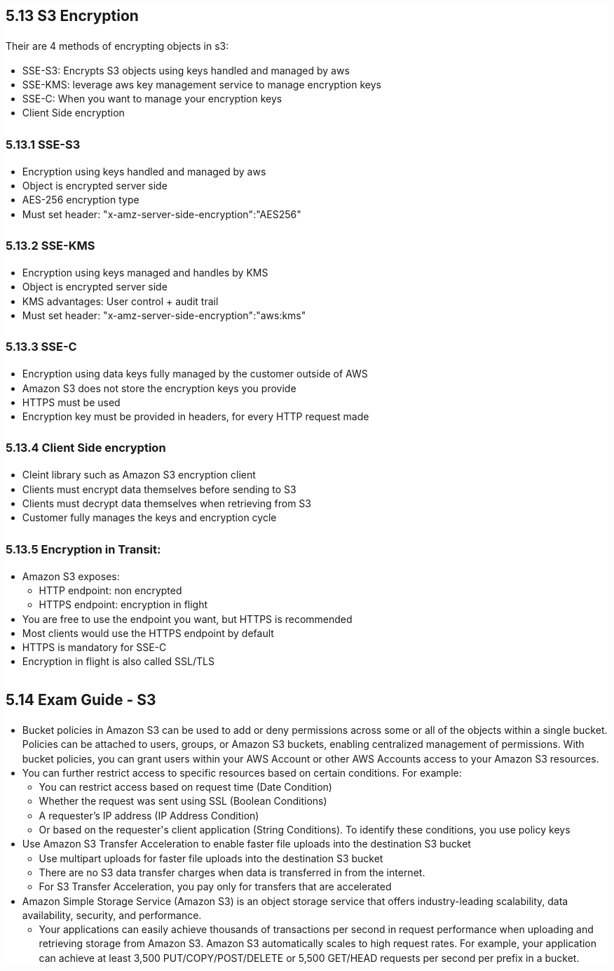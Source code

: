 ## 5.13 S3 Encryption
Their are 4 methods of encrypting objects in s3:
 - SSE-S3: Encrypts S3 objects using keys handled and managed by aws
 - SSE-KMS: leverage aws key management service to manage encryption keys
 - SSE-C: When you want to manage your encryption keys
 - Client Side encryption

### 5.13.1 SSE-S3
 - Encryption using keys handled and managed by aws
 - Object is encrypted server side
 - AES-256 encryption type
 - Must set header: "x-amz-server-side-encryption":"AES256"

### 5.13.2 SSE-KMS
 - Encryption using keys managed and handles by KMS
 - Object is encrypted server side
 - KMS advantages: User control + audit trail
 - Must set header: "x-amz-server-side-encryption":"aws:kms"

### 5.13.3 SSE-C
 - Encryption using data keys fully managed by the customer outside of AWS
 - Amazon S3 does not store the encryption keys you provide
 - HTTPS must be used
 - Encryption key must be provided in headers, for every HTTP request made

### 5.13.4 Client Side encryption
 - Cleint library such as Amazon S3 encryption client
 - Clients must encrypt data themselves before sending to S3
 - Clients must decrypt data themselves when retrieving from S3
 - Customer fully manages the keys and encryption cycle

### 5.13.5 Encryption in Transit:
 - Amazon S3 exposes:
   - HTTP endpoint: non encrypted
   - HTTPS endpoint: encryption in flight
 - You are free to use the endpoint you want, but HTTPS is recommended
 - Most clients would use the HTTPS endpoint by default
 - HTTPS is mandatory for SSE-C
 - Encryption in flight is also called SSL/TLS

## 5.14 Exam Guide - S3
 - Bucket policies in Amazon S3 can be used to add or deny permissions across some or all of the objects within a single bucket. Policies can be attached to users, groups, or Amazon S3 buckets, enabling centralized management of permissions. With bucket policies, you can grant users within your AWS Account or other AWS Accounts access to your Amazon S3 resources.
 - You can further restrict access to specific resources based on certain conditions. For example:
   - You can restrict access based on request time (Date Condition)
   - Whether the request was sent using SSL (Boolean Conditions)
   - A requester’s IP address (IP Address Condition)
   - Or based on the requester's client application (String Conditions). To identify these conditions, you use policy keys
 - Use Amazon S3 Transfer Acceleration to enable faster file uploads into the destination S3 bucket 
   - Use multipart uploads for faster file uploads into the destination S3 bucket
   - There are no S3 data transfer charges when data is transferred in from the internet. 
   - For S3 Transfer Acceleration, you pay only for transfers that are accelerated
 - Amazon Simple Storage Service (Amazon S3) is an object storage service that offers industry-leading scalability, data availability, security, and performance. 
   - Your applications can easily achieve thousands of transactions per second in request performance when uploading and retrieving storage from Amazon S3. Amazon S3 automatically scales to high request rates. For example, your application can achieve at least 3,500 PUT/COPY/POST/DELETE or 5,500 GET/HEAD requests per second per prefix in a bucket.